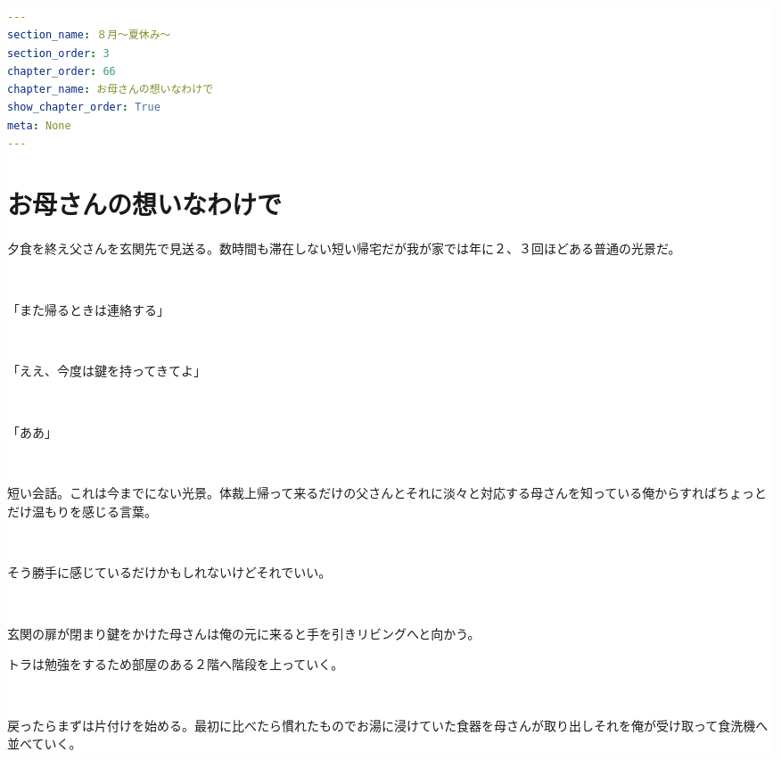 ```yaml
---
section_name: ８月～夏休み～
section_order: 3
chapter_order: 66
chapter_name: お母さんの想いなわけで
show_chapter_order: True
meta: None
---
```


# お母さんの想いなわけで
<div class="novel_view" id="novel_honbun">
 <p id="L1">
  夕食を終え父さんを玄関先で見送る。数時間も滞在しない短い帰宅だが我が家では年に２、３回ほどある普通の光景だ。
 </p>
 <p id="L2">
  <br/>
 </p>
 <p id="L3">
  「また帰るときは連絡する」
 </p>
 <p id="L4">
  <br/>
 </p>
 <p id="L5">
  「ええ、今度は鍵を持ってきてよ」
 </p>
 <p id="L6">
  <br/>
 </p>
 <p id="L7">
  「ああ」
 </p>
 <p id="L8">
  <br/>
 </p>
 <p id="L9">
  短い会話。これは今までにない光景。体裁上帰って来るだけの父さんとそれに淡々と対応する母さんを知っている俺からすればちょっとだけ温もりを感じる言葉。
 </p>
 <p id="L10">
  <br/>
 </p>
 <p id="L11">
  そう勝手に感じているだけかもしれないけどそれでいい。
 </p>
 <p id="L12">
  <br/>
 </p>
 <p id="L13">
  玄関の扉が閉まり鍵をかけた母さんは俺の元に来ると手を引きリビングへと向かう。
 </p>
 <p id="L14">
  トラは勉強をするため部屋のある２階へ階段を上っていく。
 </p>
 <p id="L15">
  <br/>
 </p>
 <p id="L16">
  戻ったらまずは片付けを始める。最初に比べたら慣れたものでお湯に浸けていた食器を母さんが取り出しそれを俺が受け取って食洗機へ並べていく。
 </p>
 <p id="L17">